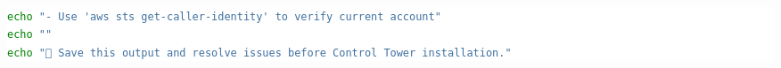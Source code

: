 ``` bash
echo "- Use 'aws sts get-caller-identity' to verify current account"
echo ""
echo "📄 Save this output and resolve issues before Control Tower installation."

```

